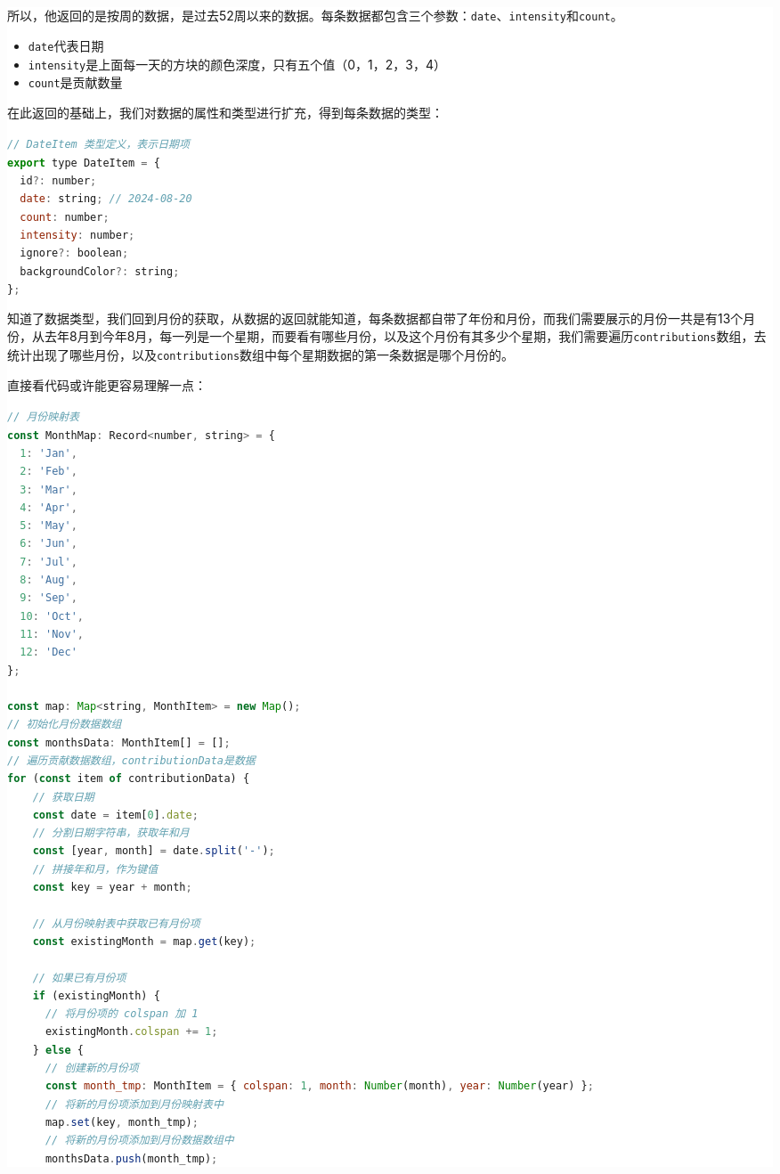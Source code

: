 所以，他返回的是按周的数据，是过去52周以来的数据。每条数据都包含三个参数：`date`、`intensity`和`count`。
    
   - `date`代表日期
   - `intensity`是上面每一天的方块的颜色深度，只有五个值（0，1，2，3，4）
   - `count`是贡献数量

在此返回的基础上，我们对数据的属性和类型进行扩充，得到每条数据的类型：
```js
// DateItem 类型定义，表示日期项
export type DateItem = {
  id?: number;
  date: string; // 2024-08-20
  count: number;
  intensity: number;
  ignore?: boolean;
  backgroundColor?: string;
};
```

知道了数据类型，我们回到月份的获取，从数据的返回就能知道，每条数据都自带了年份和月份，而我们需要展示的月份一共是有13个月份，从去年8月到今年8月，每一列是一个星期，而要看有哪些月份，以及这个月份有其多少个星期，我们需要遍历`contributions`数组，去统计出现了哪些月份，以及`contributions`数组中每个星期数据的第一条数据是哪个月份的。

直接看代码或许能更容易理解一点：
```js
// 月份映射表
const MonthMap: Record<number, string> = {
  1: 'Jan',
  2: 'Feb',
  3: 'Mar',
  4: 'Apr',
  5: 'May',
  6: 'Jun',
  7: 'Jul',
  8: 'Aug',
  9: 'Sep',
  10: 'Oct',
  11: 'Nov',
  12: 'Dec'
};

const map: Map<string, MonthItem> = new Map();
// 初始化月份数据数组
const monthsData: MonthItem[] = [];
// 遍历贡献数据数组，contributionData是数据
for (const item of contributionData) {
    // 获取日期
    const date = item[0].date;
    // 分割日期字符串，获取年和月
    const [year, month] = date.split('-');
    // 拼接年和月，作为键值
    const key = year + month;

    // 从月份映射表中获取已有月份项
    const existingMonth = map.get(key);

    // 如果已有月份项
    if (existingMonth) {
      // 将月份项的 colspan 加 1
      existingMonth.colspan += 1;
    } else {
      // 创建新的月份项
      const month_tmp: MonthItem = { colspan: 1, month: Number(month), year: Number(year) };
      // 将新的月份项添加到月份映射表中
      map.set(key, month_tmp);
      // 将新的月份项添加到月份数据数组中
      monthsData.push(month_tmp);
```